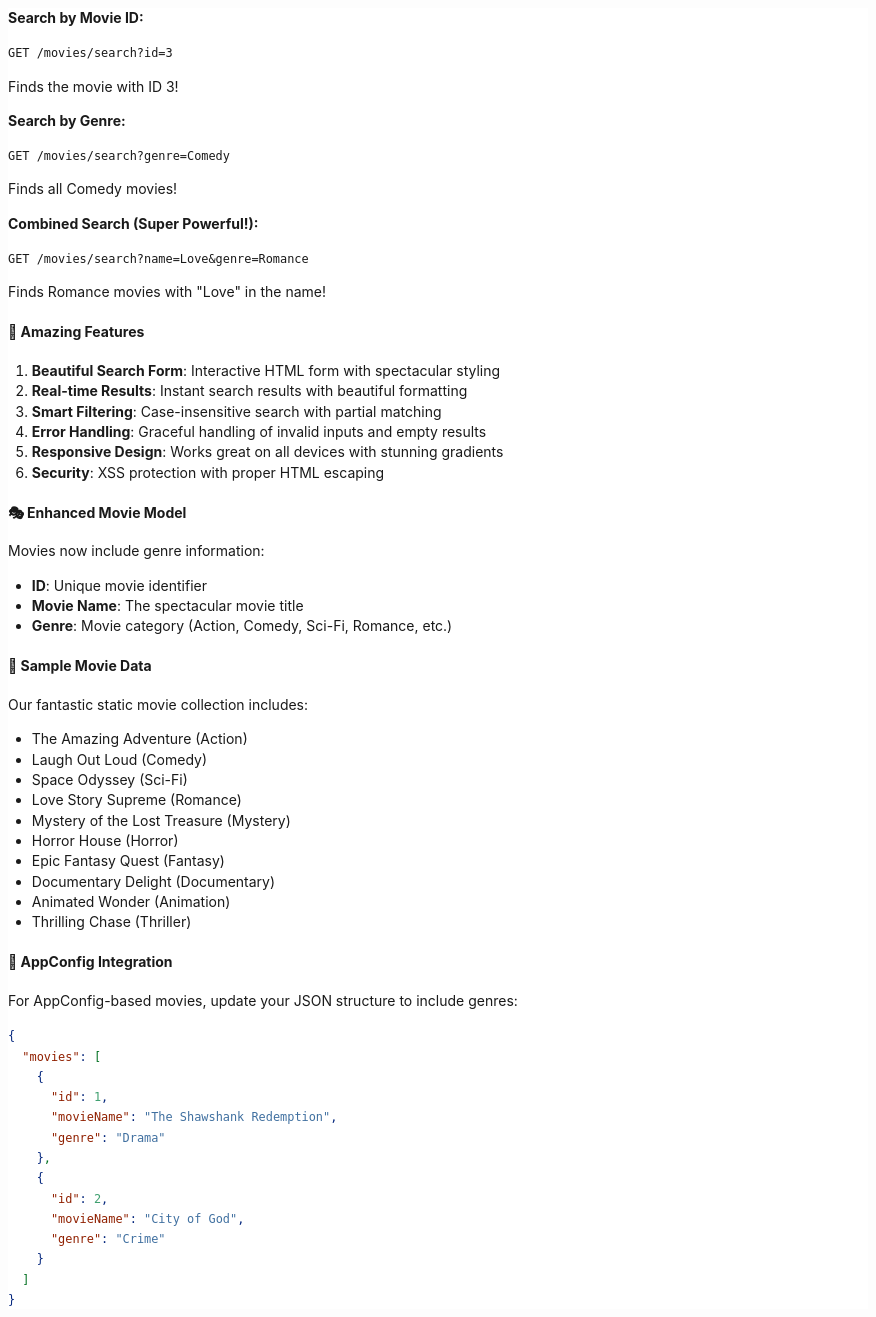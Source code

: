 **Search by Movie ID:**
```
GET /movies/search?id=3
```
Finds the movie with ID 3!

**Search by Genre:**
```
GET /movies/search?genre=Comedy
```
Finds all Comedy movies!

**Combined Search (Super Powerful!):**
```
GET /movies/search?name=Love&genre=Romance
```
Finds Romance movies with "Love" in the name!

#### **🎨 Amazing Features**

1. **Beautiful Search Form**: Interactive HTML form with spectacular styling
2. **Real-time Results**: Instant search results with beautiful formatting
3. **Smart Filtering**: Case-insensitive search with partial matching
4. **Error Handling**: Graceful handling of invalid inputs and empty results
5. **Responsive Design**: Works great on all devices with stunning gradients
6. **Security**: XSS protection with proper HTML escaping

#### **🎭 Enhanced Movie Model**

Movies now include genre information:
- **ID**: Unique movie identifier
- **Movie Name**: The spectacular movie title
- **Genre**: Movie category (Action, Comedy, Sci-Fi, Romance, etc.)

#### **🌟 Sample Movie Data**

Our fantastic static movie collection includes:
- The Amazing Adventure (Action)
- Laugh Out Loud (Comedy)
- Space Odyssey (Sci-Fi)
- Love Story Supreme (Romance)
- Mystery of the Lost Treasure (Mystery)
- Horror House (Horror)
- Epic Fantasy Quest (Fantasy)
- Documentary Delight (Documentary)
- Animated Wonder (Animation)
- Thrilling Chase (Thriller)

#### **🎪 AppConfig Integration**

For AppConfig-based movies, update your JSON structure to include genres:

```json
{
  "movies": [
    {
      "id": 1,
      "movieName": "The Shawshank Redemption",
      "genre": "Drama"
    },
    {
      "id": 2,
      "movieName": "City of God",
      "genre": "Crime"
    }
  ]
}
```
